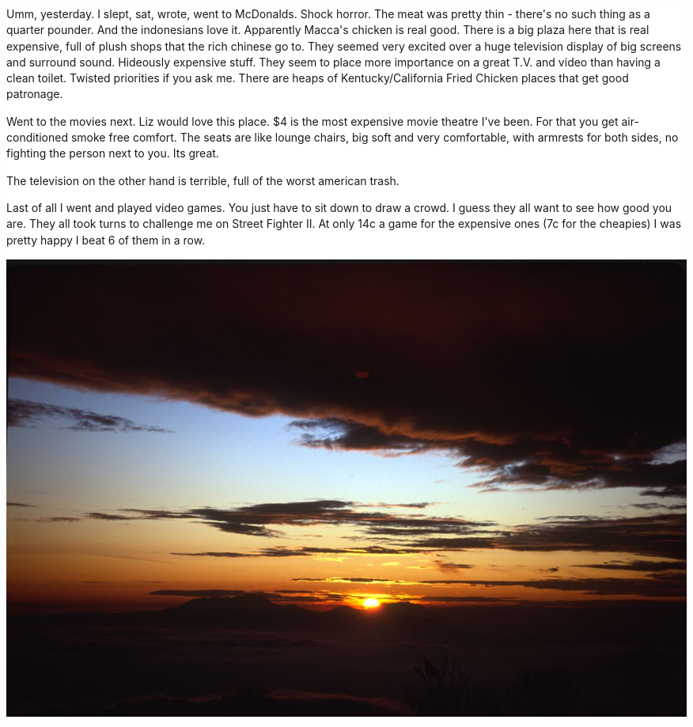Umm, yesterday. I slept, sat, wrote, went to McDonalds. Shock horror. The meat was pretty thin - there's no 
such thing as a quarter pounder. And the indonesians love it. Apparently Macca's chicken is real good. There 
is a big plaza here that is real expensive, full of plush shops that the rich chinese go to. They seemed very 
excited over a huge television display of big screens and surround sound. Hideously expensive stuff. They 
seem to place more importance on a great T.V. and video than having a clean toilet. Twisted priorities if 
you ask me. There are heaps of Kentucky/California Fried Chicken places that get good patronage.

Went to the movies next. Liz would love this place. $4 is the most expensive movie theatre I've been. For 
that you get air-conditioned smoke free comfort. The seats are like lounge chairs, big soft and very 
comfortable, with armrests for both sides, no fighting the person next to you. Its great.

The television on the other hand is terrible, full of the worst american trash.

Last of all I went and played video games. You just have to sit down to draw a crowd. I guess they all want 
to see how good you are. They all took turns to challenge me on Street Fighter II. At only 14c a game for 
the expensive ones (7c for the cheapies) I was pretty happy I beat 6 of them in a row.

![Mt Bromo Sunrise](/static/images/travel1992/mt_bromo_sunrise.jpg)